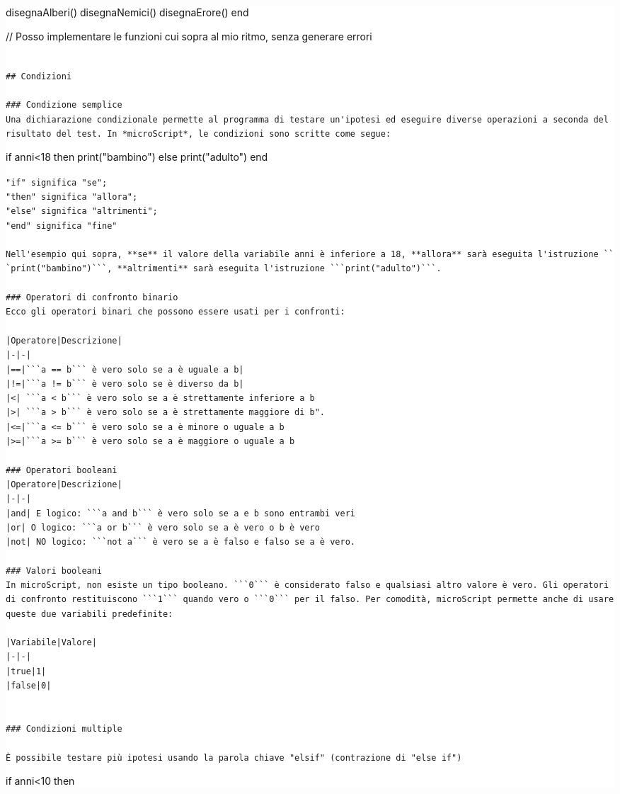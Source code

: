   disegnaAlberi()
  disegnaNemici()
  disegnaErore()
end

// Posso implementare le funzioni cui sopra al mio ritmo, senza generare errori
```

## Condizioni

### Condizione semplice
Una dichiarazione condizionale permette al programma di testare un'ipotesi ed eseguire diverse operazioni a seconda del risultato del test. In *microScript*, le condizioni sono scritte come segue:

```
if anni<18 then
  print("bambino")
else
  print("adulto")
end
```
"if" significa "se";
"then" significa "allora";
"else" significa "altrimenti";
"end" significa "fine"

Nell'esempio qui sopra, **se** il valore della variabile anni è inferiore a 18, **allora** sarà eseguita l'istruzione ```print("bambino")```, **altrimenti** sarà eseguita l'istruzione ```print("adulto")```.

### Operatori di confronto binario
Ecco gli operatori binari che possono essere usati per i confronti:

|Operatore|Descrizione|
|-|-|
|==|```a == b``` è vero solo se a è uguale a b|
|!=|```a != b``` è vero solo se è diverso da b|
|<| ```a < b``` è vero solo se a è strettamente inferiore a b
|>| ```a > b``` è vero solo se a è strettamente maggiore di b".
|<=|```a <= b``` è vero solo se a è minore o uguale a b
|>=|```a >= b``` è vero solo se a è maggiore o uguale a b

### Operatori booleani
|Operatore|Descrizione|
|-|-|
|and| E logico: ```a and b``` è vero solo se a e b sono entrambi veri
|or| O logico: ```a or b``` è vero solo se a è vero o b è vero
|not| NO logico: ```not a``` è vero se a è falso e falso se a è vero.

### Valori booleani
In microScript, non esiste un tipo booleano. ```0``` è considerato falso e qualsiasi altro valore è vero. Gli operatori di confronto restituiscono ```1``` quando vero o ```0``` per il falso. Per comodità, microScript permette anche di usare queste due variabili predefinite:

|Variabile|Valore|
|-|-|
|true|1|
|false|0|


### Condizioni multiple

È possibile testare più ipotesi usando la parola chiave "elsif" (contrazione di "else if")
```
if anni<10 then